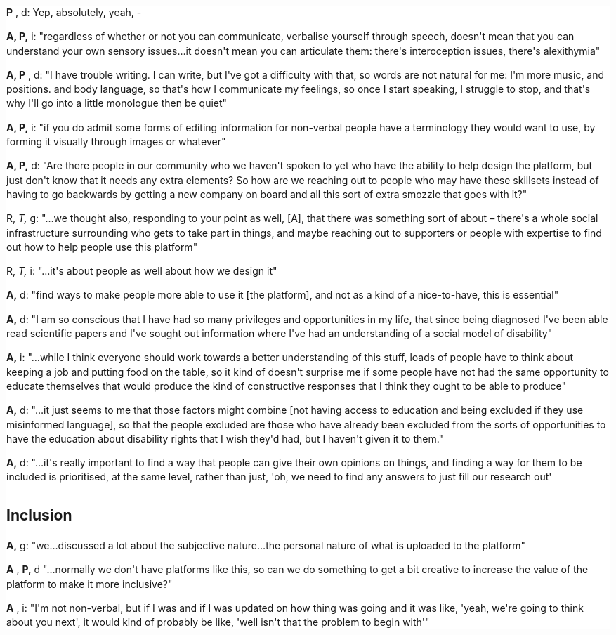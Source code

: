 **P** , d: Yep, absolutely, yeah, -

**A, P,** i: &quot;regardless of whether or not you can communicate, verbalise yourself through speech, doesn&#39;t mean that you can understand your own sensory issues…it doesn&#39;t mean you can articulate them: there&#39;s interoception issues, there&#39;s alexithymia&quot;

**A, P** , d: &quot;I have trouble writing. I can write, but I&#39;ve got a difficulty with that, so words are not natural for me: I&#39;m more music, and positions. and body language, so that&#39;s how I communicate my feelings, so once I start speaking, I struggle to stop, and that&#39;s why I&#39;ll go into a little monologue then be quiet&quot;

**A, P,** i: &quot;if you do admit some forms of editing information for non-verbal people have a terminology they would want to use, by forming it visually through images or whatever&quot;

**A, P,** d: &quot;Are there people in our community who we haven&#39;t spoken to yet who have the ability to help design the platform, but just don&#39;t know that it needs any extra elements? So how are we reaching out to people who may have these skillsets instead of having to go backwards by getting a new company on board and all this sort of extra smozzle that goes with it?&quot;

R, _T,_ g: &quot;…we thought also, responding to your point as well, [A], that there was something sort of about – there&#39;s a whole social infrastructure surrounding who gets to take part in things, and maybe reaching out to supporters or people with expertise to find out how to help people use this platform&quot;

R, _T,_ i: &quot;…it&#39;s about people as well about how we design it&quot;

**A,** d: &quot;find ways to make people more able to use it [the platform], and not as a kind of a nice-to-have, this is essential&quot;

**A,** d: &quot;I am so conscious that I have had so many privileges and opportunities in my life, that since being diagnosed I&#39;ve been able read scientific papers and I&#39;ve sought out information where I&#39;ve had an understanding of a social model of disability&quot;

**A,** i: &quot;…while I think everyone should work towards a better understanding of this stuff, loads of people have to think about keeping a job and putting food on the table, so it kind of doesn&#39;t surprise me if some people have not had the same opportunity to educate themselves that would produce the kind of constructive responses that I think they ought to be able to produce&quot;

**A,** d: &quot;…it just seems to me that those factors might combine [not having access to education and being excluded if they use misinformed language], so that the people excluded are those who have already been excluded from the sorts of opportunities to have the education about disability rights that I wish they&#39;d had, but I haven&#39;t given it to them.&quot;

**A,** d: &quot;…it&#39;s really important to find a way that people can give their own opinions on things, and finding a way for them to be included is prioritised, at the same level, rather than just, &#39;oh, we need to find any answers to just fill our research out&#39;

## **Inclusion**

**A,** g: &quot;we…discussed a lot about the subjective nature…the personal nature of what is uploaded to the platform&quot;

**A** , **P,** d &quot;…normally we don&#39;t have platforms like this, so can we do something to get a bit creative to increase the value of the platform to make it more inclusive?&quot;

**A** , i: &quot;I&#39;m not non-verbal, but if I was and if I was updated on how thing was going and it was like, &#39;yeah, we&#39;re going to think about you next&#39;, it would kind of probably be like, &#39;well isn&#39;t that the problem to begin with&#39;&quot;
